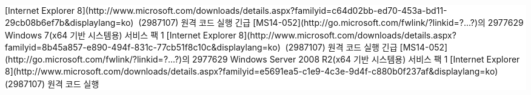 </td>
<td style="border:1px solid black;">
[Internet Explorer 8](http://www.microsoft.com/downloads/details.aspx?familyid=c64d02bb-ed70-453a-bd11-29cb08b6ef7b&displaylang=ko)   
(2987107)

</td>
<td style="border:1px solid black;">
원격 코드 실행

</td>
<td style="border:1px solid black;">
긴급

</td>
<td style="border:1px solid black;">
[MS14-052](http://go.microsoft.com/fwlink/?linkid=?...?)의 2977629

</td>
</tr>
<tr>
<td style="border:1px solid black;">
Windows 7(x64 기반 시스템용) 서비스 팩 1

</td>
<td style="border:1px solid black;">
[Internet Explorer 8](http://www.microsoft.com/downloads/details.aspx?familyid=8b45a857-e890-494f-831c-77cb51f8c10c&displaylang=ko)   
(2987107)

</td>
<td style="border:1px solid black;">
원격 코드 실행

</td>
<td style="border:1px solid black;">
긴급

</td>
<td style="border:1px solid black;">
[MS14-052](http://go.microsoft.com/fwlink/?linkid=?...?)의 2977629

</td>
</tr>
<tr>
<td style="border:1px solid black;">
Windows Server 2008 R2(x64 기반 시스템용) 서비스 팩 1

</td>
<td style="border:1px solid black;">
[Internet Explorer 8](http://www.microsoft.com/downloads/details.aspx?familyid=e5691ea5-c1e9-4c3e-9d4f-c880b0f237af&displaylang=ko)   
(2987107)

</td>
<td style="border:1px solid black;">
원격 코드 실행
